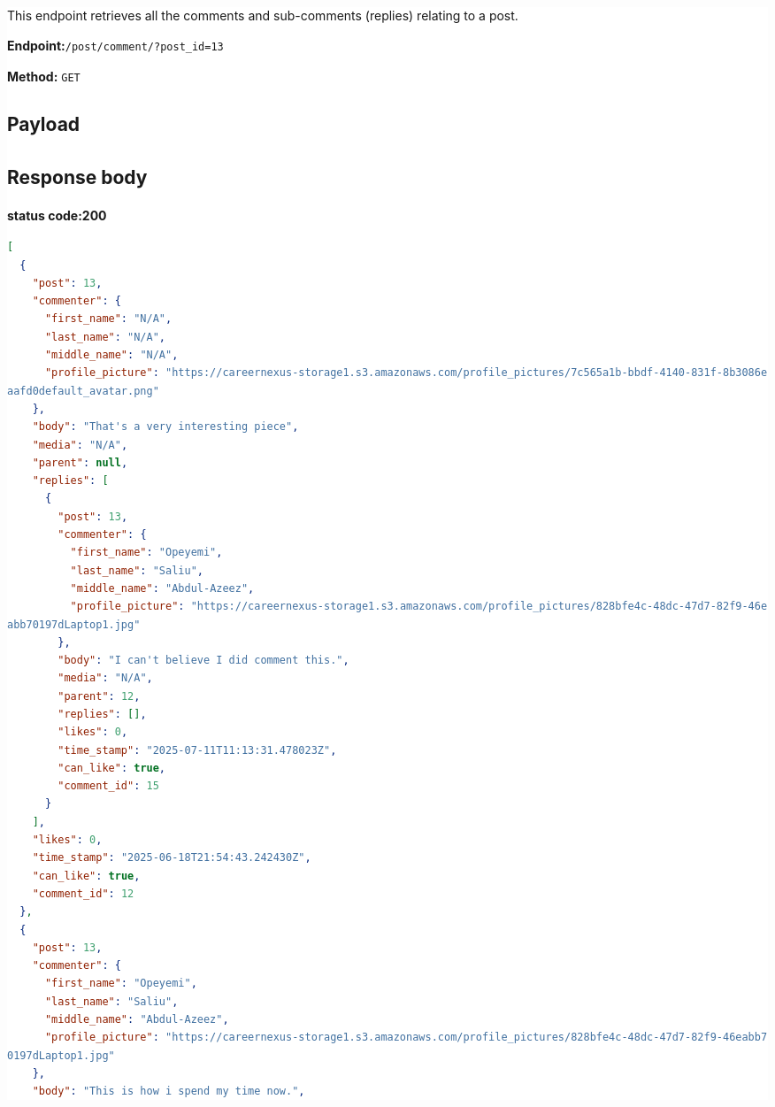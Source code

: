 This endpoint retrieves all the comments and sub-comments (replies) relating to a post.

**Endpoint:**`/post/comment/?post_id=13`

**Method:** `GET`

## Payload

``` json


```
## Response body

**status code:200**

``` json
[
  {
    "post": 13,
    "commenter": {
      "first_name": "N/A",
      "last_name": "N/A",
      "middle_name": "N/A",
      "profile_picture": "https://careernexus-storage1.s3.amazonaws.com/profile_pictures/7c565a1b-bbdf-4140-831f-8b3086eaafd0default_avatar.png"
    },
    "body": "That's a very interesting piece",
    "media": "N/A",
    "parent": null,
    "replies": [
      {
        "post": 13,
        "commenter": {
          "first_name": "Opeyemi",
          "last_name": "Saliu",
          "middle_name": "Abdul-Azeez",
          "profile_picture": "https://careernexus-storage1.s3.amazonaws.com/profile_pictures/828bfe4c-48dc-47d7-82f9-46eabb70197dLaptop1.jpg"
        },
        "body": "I can't believe I did comment this.",
        "media": "N/A",
        "parent": 12,
        "replies": [],
        "likes": 0,
        "time_stamp": "2025-07-11T11:13:31.478023Z",
        "can_like": true,
        "comment_id": 15
      }
    ],
    "likes": 0,
    "time_stamp": "2025-06-18T21:54:43.242430Z",
    "can_like": true,
    "comment_id": 12
  },
  {
    "post": 13,
    "commenter": {
      "first_name": "Opeyemi",
      "last_name": "Saliu",
      "middle_name": "Abdul-Azeez",
      "profile_picture": "https://careernexus-storage1.s3.amazonaws.com/profile_pictures/828bfe4c-48dc-47d7-82f9-46eabb70197dLaptop1.jpg"
    },
    "body": "This is how i spend my time now.",
```